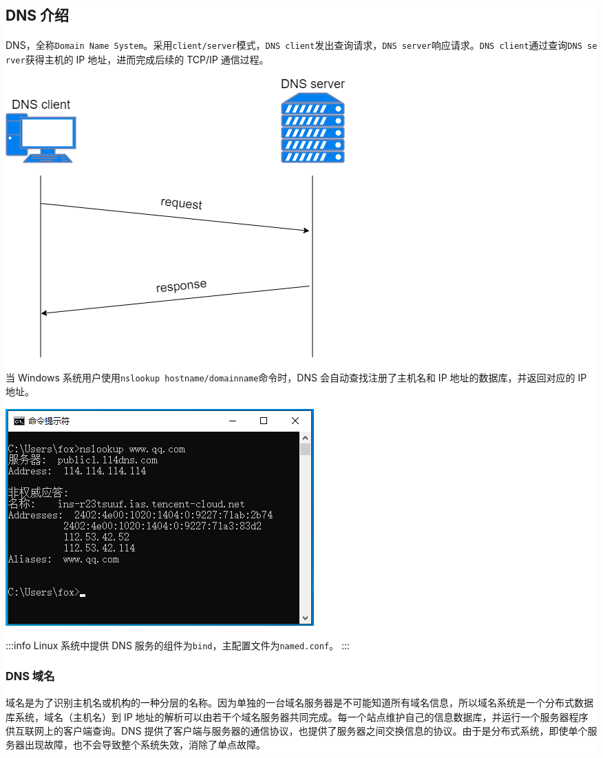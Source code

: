 ## DNS 介绍
DNS，全称`Domain Name System`。采用`client/server`模式，`DNS client`发出查询请求，`DNS server`响应请求。`DNS client`通过查询`DNS server`获得主机的 IP 地址，进而完成后续的 TCP/IP 通信过程。

![DNS client/server](DNS详解/4.png)

当 Windows 系统用户使用`nslookup hostname/domainname`命令时，DNS 会自动查找注册了主机名和 IP 地址的数据库，并返回对应的 IP 地址。

![nslookup命令演示](DNS详解/5.png)

:::info
Linux 系统中提供 DNS 服务的组件为`bind`，主配置文件为`named.conf`。
:::
### DNS 域名
域名是为了识别主机名或机构的一种分层的名称。因为单独的一台域名服务器是不可能知道所有域名信息，所以域名系统是一个分布式数据库系统，域名（主机名）到 IP 地址的解析可以由若干个域名服务器共同完成。每一个站点维护自己的信息数据库，并运行一个服务器程序供互联网上的客户端查询。DNS 提供了客户端与服务器的通信协议，也提供了服务器之间交换信息的协议。由于是分布式系统，即使单个服务器出现故障，也不会导致整个系统失效，消除了单点故障。
